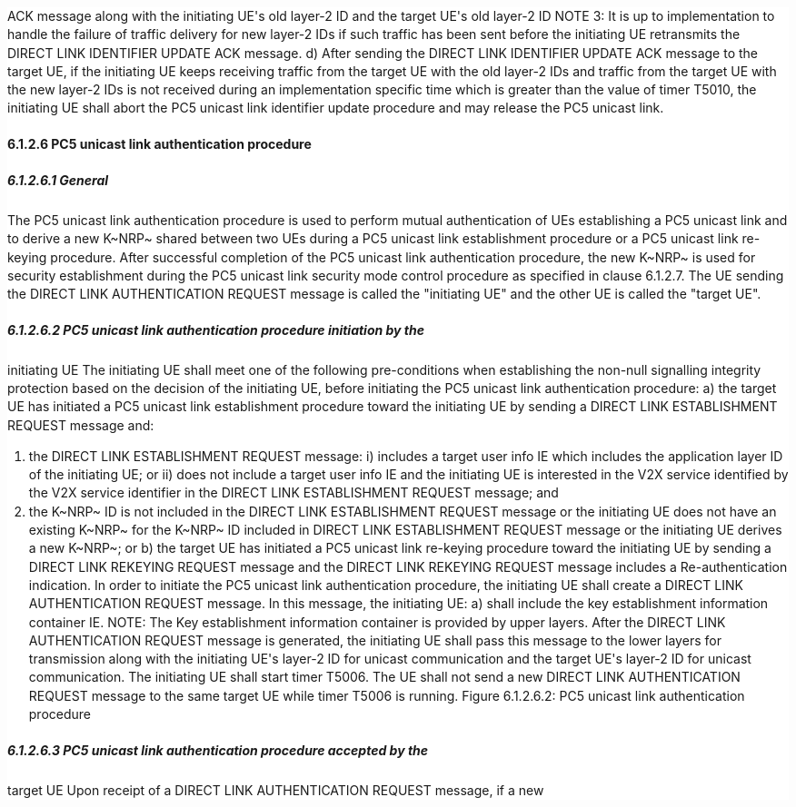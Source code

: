 ACK message along with the initiating UE\'s old layer-2 ID and the target
UE\'s old layer-2 ID
NOTE 3: It is up to implementation to handle the failure of traffic delivery
for new layer-2 IDs if such traffic has been sent before the initiating UE
retransmits the DIRECT LINK IDENTIFIER UPDATE ACK message.
d) After sending the DIRECT LINK IDENTIFIER UPDATE ACK message to the target
UE, if the initiating UE keeps receiving traffic from the target UE with the
old layer-2 IDs and traffic from the target UE with the new layer-2 IDs is not
received during an implementation specific time which is greater than the
value of timer T5010, the initiating UE shall abort the PC5 unicast link
identifier update procedure and may release the PC5 unicast link.
#### 6.1.2.6 PC5 unicast link authentication procedure
##### 6.1.2.6.1 General
The PC5 unicast link authentication procedure is used to perform mutual
authentication of UEs establishing a PC5 unicast link and to derive a new
K~NRP~ shared between two UEs during a PC5 unicast link establishment
procedure or a PC5 unicast link re-keying procedure. After successful
completion of the PC5 unicast link authentication procedure, the new K~NRP~ is
used for security establishment during the PC5 unicast link security mode
control procedure as specified in clause 6.1.2.7. The UE sending the DIRECT
LINK AUTHENTICATION REQUEST message is called the \"initiating UE\" and the
other UE is called the \"target UE\".
##### 6.1.2.6.2 PC5 unicast link authentication procedure initiation by the
initiating UE
The initiating UE shall meet one of the following pre-conditions when
establishing the non-null signalling integrity protection based on the
decision of the initiating UE, before initiating the PC5 unicast link
authentication procedure:
a) the target UE has initiated a PC5 unicast link establishment procedure
toward the initiating UE by sending a DIRECT LINK ESTABLISHMENT REQUEST
message and:
1) the DIRECT LINK ESTABLISHMENT REQUEST message:
i) includes a target user info IE which includes the application layer ID of
the initiating UE; or
ii) does not include a target user info IE and the initiating UE is interested
in the V2X service identified by the V2X service identifier in the DIRECT LINK
ESTABLISHMENT REQUEST message; and
2) the K~NRP~ ID is not included in the DIRECT LINK ESTABLISHMENT REQUEST
message or the initiating UE does not have an existing K~NRP~ for the K~NRP~
ID included in DIRECT LINK ESTABLISHMENT REQUEST message or the initiating UE
derives a new K~NRP~; or
b) the target UE has initiated a PC5 unicast link re-keying procedure toward
the initiating UE by sending a DIRECT LINK REKEYING REQUEST message and the
DIRECT LINK REKEYING REQUEST message includes a Re-authentication indication.
In order to initiate the PC5 unicast link authentication procedure, the
initiating UE shall create a DIRECT LINK AUTHENTICATION REQUEST message. In
this message, the initiating UE:
a) shall include the key establishment information container IE.
NOTE: The Key establishment information container is provided by upper layers.
After the DIRECT LINK AUTHENTICATION REQUEST message is generated, the
initiating UE shall pass this message to the lower layers for transmission
along with the initiating UE\'s layer-2 ID for unicast communication and the
target UE\'s layer-2 ID for unicast communication.
The initiating UE shall start timer T5006. The UE shall not send a new DIRECT
LINK AUTHENTICATION REQUEST message to the same target UE while timer T5006 is
running.
Figure 6.1.2.6.2: PC5 unicast link authentication procedure
##### 6.1.2.6.3 PC5 unicast link authentication procedure accepted by the
target UE
Upon receipt of a DIRECT LINK AUTHENTICATION REQUEST message, if a new